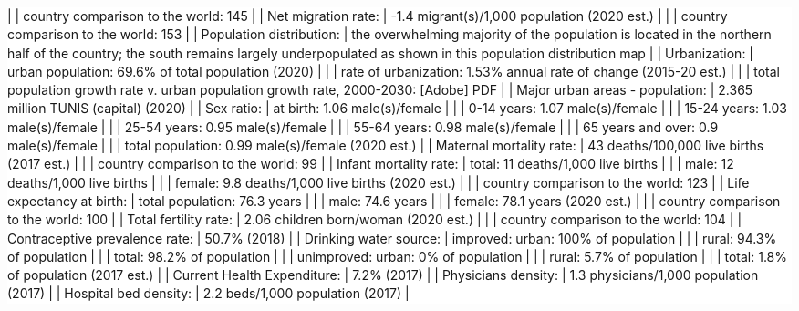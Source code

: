 | | country comparison to the world: 145 |
| Net migration rate: | -1.4 migrant(s)/1,000 population (2020 est.) |
| | country comparison to the world: 153 |
| Population distribution: | the overwhelming majority of the population is located in the northern half of the country; the south remains largely underpopulated as shown in this population distribution map |
| Urbanization: | urban population: 69.6% of total population (2020) |
| | rate of urbanization: 1.53% annual rate of change (2015-20 est.) |
| | total population growth rate v. urban population growth rate, 2000-2030: [Adobe] PDF |
| Major urban areas - population: | 2.365 million TUNIS (capital) (2020) |
| Sex ratio: | at birth: 1.06 male(s)/female |
| | 0-14 years: 1.07 male(s)/female |
| | 15-24 years: 1.03 male(s)/female |
| | 25-54 years: 0.95 male(s)/female |
| | 55-64 years: 0.98 male(s)/female |
| | 65 years and over: 0.9 male(s)/female |
| | total population: 0.99 male(s)/female (2020 est.) |
| Maternal mortality rate: | 43 deaths/100,000 live births (2017 est.) |
| | country comparison to the world: 99 |
| Infant mortality rate: | total: 11 deaths/1,000 live births |
| | male: 12 deaths/1,000 live births |
| | female: 9.8 deaths/1,000 live births (2020 est.) |
| | country comparison to the world: 123 |
| Life expectancy at birth: | total population: 76.3 years |
| | male: 74.6 years |
| | female: 78.1 years (2020 est.) |
| | country comparison to the world: 100 |
| Total fertility rate: | 2.06 children born/woman (2020 est.) |
| | country comparison to the world: 104 |
| Contraceptive prevalence rate: | 50.7% (2018) |
| Drinking water source: | improved: urban: 100% of population |
| | rural: 94.3% of population |
| | total: 98.2% of population |
| | unimproved: urban: 0% of population |
| | rural: 5.7% of population |
| | total: 1.8% of population (2017 est.) |
| Current Health Expenditure: | 7.2% (2017) |
| Physicians density: | 1.3 physicians/1,000 population (2017) |
| Hospital bed density: | 2.2 beds/1,000 population (2017) |